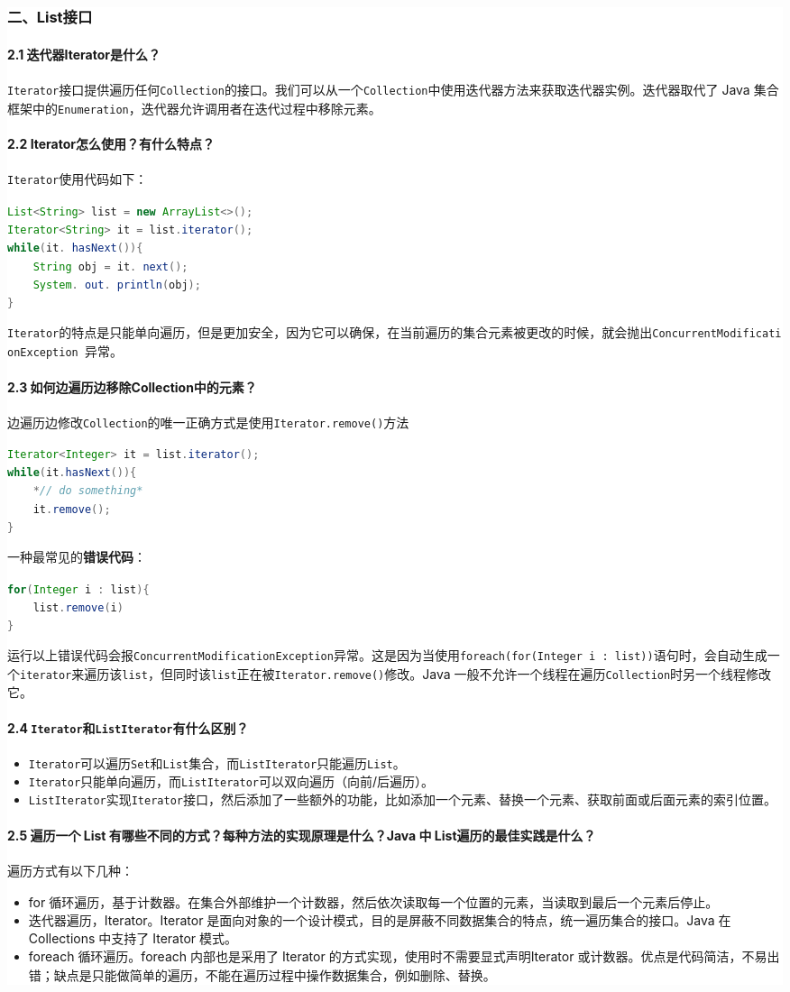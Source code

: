 ### **二、List接口**

#### **2.1 迭代器Iterator是什么？**

`Iterator`接口提供遍历任何`Collection`的接口。我们可以从一个`Collection`中使用迭代器方法来获取迭代器实例。迭代器取代了 Java 集合框架中的`Enumeration`，迭代器允许调用者在迭代过程中移除元素。

#### **2.2 Iterator怎么使用？有什么特点？**

`Iterator`使用代码如下：

```java
List<String> list = new ArrayList<>();
Iterator<String> it = list.iterator();
while(it. hasNext()){
	String obj = it. next();
	System. out. println(obj);
}
```

`Iterator`的特点是只能单向遍历，但是更加安全，因为它可以确保，在当前遍历的集合元素被更改的时候，就会抛出`ConcurrentModificationException `异常。

#### **2.3 如何边遍历边移除Collection中的元素？**

边遍历边修改`Collection`的唯一正确方式是使用`Iterator.remove()`方法

```java
Iterator<Integer> it = list.iterator();
while(it.hasNext()){
	*// do something*
	it.remove();
}
```

一种最常见的**错误代码**：

```java
for(Integer i : list){
	list.remove(i)
}
```

运行以上错误代码会报`ConcurrentModificationException`异常。这是因为当使用`foreach(for(Integer i : list))`语句时，会自动生成一个`iterator`来遍历该`list`，但同时该`list`正在被`Iterator.remove()`修改。Java 一般不允许一个线程在遍历`Collection`时另一个线程修改它。

#### **2.4 `Iterator`和`ListIterator`有什么区别？**

- `Iterator`可以遍历`Set`和`List`集合，而`ListIterator`只能遍历`List`。
- `Iterator`只能单向遍历，而`ListIterator`可以双向遍历（向前/后遍历）。
- `ListIterator`实现`Iterator`接口，然后添加了一些额外的功能，比如添加一个元素、替换一个元素、获取前面或后面元素的索引位置。

#### **2.5 遍历一个 List 有哪些不同的方式？每种方法的实现原理是什么？Java 中 List遍历的最佳实践是什么？**

遍历方式有以下几种：

-  for 循环遍历，基于计数器。在集合外部维护一个计数器，然后依次读取每一个位置的元素，当读取到最后一个元素后停止。
- 迭代器遍历，Iterator。Iterator 是面向对象的一个设计模式，目的是屏蔽不同数据集合的特点，统一遍历集合的接口。Java 在 Collections 中支持了 Iterator 模式。
- foreach 循环遍历。foreach 内部也是采用了 Iterator 的方式实现，使用时不需要显式声明Iterator 或计数器。优点是代码简洁，不易出错；缺点是只能做简单的遍历，不能在遍历过程中操作数据集合，例如删除、替换。
